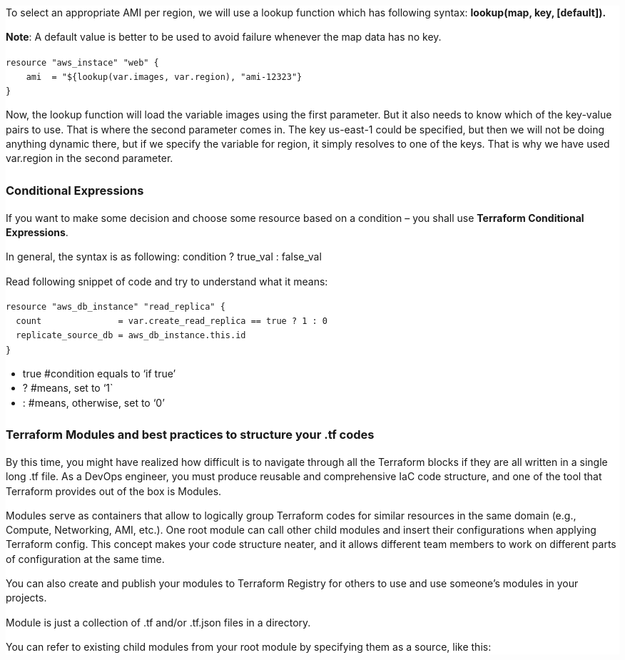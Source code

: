 
To select an appropriate AMI per region, we will use a lookup function which has following syntax: **lookup(map, key, [default]).**

**Note**: A default value is better to be used to avoid failure whenever the map data has no key.

```
resource "aws_instace" "web" {
    ami  = "${lookup(var.images, var.region), "ami-12323"}
}
```

Now, the lookup function will load the variable images using the first parameter. But it also needs to know which of the key-value pairs to use. That is where the second parameter comes in. The key us-east-1 could be specified, but then we will not be doing anything dynamic there, but if we specify the variable for region, it simply resolves to one of the keys. That is why we have used var.region in the second parameter.

### Conditional Expressions

If you want to make some decision and choose some resource based on a condition – you shall use **Terraform Conditional Expressions**.

In general, the syntax is as following: condition ? true_val : false_val

Read following snippet of code and try to understand what it means:

```
resource "aws_db_instance" "read_replica" {
  count               = var.create_read_replica == true ? 1 : 0
  replicate_source_db = aws_db_instance.this.id
}
```

- true #condition equals to ‘if true’
- ? #means, set to ‘1`
- : #means, otherwise, set to ‘0’

### Terraform Modules and best practices to structure your .tf codes

By this time, you might have realized how difficult is to navigate through all the Terraform blocks if they are all written in a single long .tf file. As a DevOps engineer, you must produce reusable and comprehensive IaC code structure, and one of the tool that Terraform provides out of the box is Modules.

Modules serve as containers that allow to logically group Terraform codes for similar resources in the same domain (e.g., Compute, Networking, AMI, etc.). One root module can call other child modules and insert their configurations when applying Terraform config. This concept makes your code structure neater, and it allows different team members to work on different parts of configuration at the same time.

You can also create and publish your modules to Terraform Registry for others to use and use someone’s modules in your projects.

Module is just a collection of .tf and/or .tf.json files in a directory.

You can refer to existing child modules from your root module by specifying them as a source, like this:
